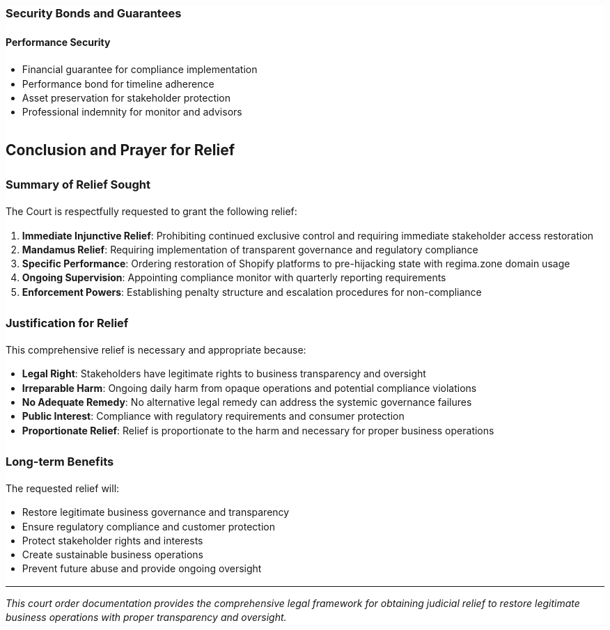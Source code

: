 ### Security Bonds and Guarantees

#### Performance Security
- Financial guarantee for compliance implementation
- Performance bond for timeline adherence
- Asset preservation for stakeholder protection
- Professional indemnity for monitor and advisors

## Conclusion and Prayer for Relief

### Summary of Relief Sought

The Court is respectfully requested to grant the following relief:

1. **Immediate Injunctive Relief**: Prohibiting continued exclusive control and requiring immediate stakeholder access restoration
2. **Mandamus Relief**: Requiring implementation of transparent governance and regulatory compliance
3. **Specific Performance**: Ordering restoration of Shopify platforms to pre-hijacking state with regima.zone domain usage
4. **Ongoing Supervision**: Appointing compliance monitor with quarterly reporting requirements
5. **Enforcement Powers**: Establishing penalty structure and escalation procedures for non-compliance

### Justification for Relief

This comprehensive relief is necessary and appropriate because:

- **Legal Right**: Stakeholders have legitimate rights to business transparency and oversight
- **Irreparable Harm**: Ongoing daily harm from opaque operations and potential compliance violations
- **No Adequate Remedy**: No alternative legal remedy can address the systemic governance failures
- **Public Interest**: Compliance with regulatory requirements and consumer protection
- **Proportionate Relief**: Relief is proportionate to the harm and necessary for proper business operations

### Long-term Benefits

The requested relief will:
- Restore legitimate business governance and transparency
- Ensure regulatory compliance and customer protection
- Protect stakeholder rights and interests
- Create sustainable business operations
- Prevent future abuse and provide ongoing oversight

---

*This court order documentation provides the comprehensive legal framework for obtaining judicial relief to restore legitimate business operations with proper transparency and oversight.*
